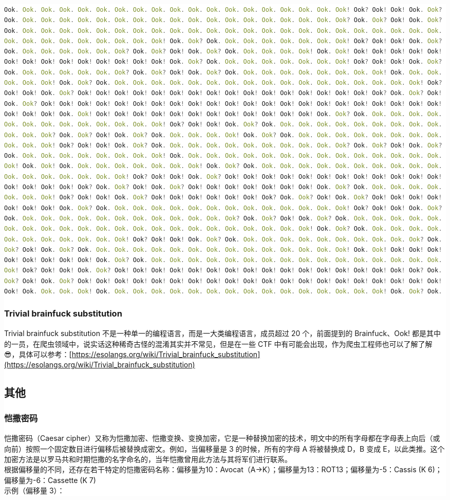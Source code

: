 ```javascript
Ook. Ook. Ook. Ook. Ook. Ook. Ook. Ook. Ook. Ook. Ook. Ook. Ook. Ook. Ook. Ook. Ook. Ook. Ook! Ook? Ook! Ook! Ook. Ook? Ook. Ook. Ook. Ook. Ook. Ook. Ook. Ook. Ook. Ook. Ook. Ook. Ook. Ook. Ook. Ook. Ook. Ook. Ook? Ook. Ook? Ook! Ook. Ook? Ook. Ook. Ook. Ook. Ook. Ook. Ook. Ook. Ook. Ook. Ook. Ook. Ook. Ook. Ook. Ook. Ook. Ook. Ook. Ook. Ook. Ook. Ook. Ook. Ook. Ook. Ook. Ook. Ook. Ook. Ook. Ook. Ook! Ook. Ook? Ook. Ook. Ook. Ook. Ook. Ook. Ook. Ook! Ook? Ook! Ook! Ook. Ook? Ook. Ook. Ook. Ook. Ook. Ook. Ook? Ook. Ook? Ook! Ook. Ook? Ook. Ook. Ook. Ook. Ook! Ook. Ook! Ook! Ook! Ook! Ook! Ook! Ook! Ook! Ook! Ook! Ook! Ook! Ook! Ook! Ook! Ook. Ook? Ook. Ook. Ook. Ook. Ook. Ook. Ook. Ook! Ook? Ook! Ook! Ook. Ook? Ook. Ook. Ook. Ook. Ook. Ook. Ook? Ook. Ook? Ook! Ook. Ook? Ook. Ook. Ook. Ook. Ook. Ook. Ook. Ook. Ook! Ook. Ook. Ook. Ook. Ook. Ook! Ook. Ook? Ook. Ook. Ook. Ook. Ook. Ook. Ook. Ook. Ook. Ook. Ook. Ook. Ook. Ook. Ook. Ook. Ook. Ook! Ook? Ook! Ook! Ook. Ook? Ook! Ook! Ook! Ook! Ook! Ook! Ook! Ook! Ook! Ook! Ook! Ook! Ook! Ook! Ook! Ook! Ook? Ook. Ook? Ook! Ook. Ook? Ook! Ook! Ook! Ook! Ook! Ook! Ook! Ook! Ook! Ook! Ook! Ook! Ook! Ook! Ook! Ook! Ook! Ook! Ook! Ook! Ook! Ook! Ook! Ook! Ook! Ook. Ook! Ook! Ook! Ook! Ook! Ook! Ook! Ook! Ook! Ook! Ook! Ook! Ook! Ook. Ook? Ook. Ook. Ook. Ook. Ook. Ook. Ook. Ook. Ook. Ook. Ook. Ook. Ook. Ook! Ook? Ook! Ook! Ook. Ook? Ook. Ook. Ook. Ook. Ook. Ook. Ook. Ook. Ook. Ook. Ook. Ook. Ook? Ook. Ook? Ook! Ook. Ook? Ook. Ook. Ook. Ook. Ook! Ook. Ook? Ook. Ook. Ook. Ook. Ook. Ook. Ook. Ook. Ook. Ook. Ook. Ook! Ook? Ook! Ook! Ook. Ook? Ook. Ook. Ook. Ook. Ook. Ook. Ook. Ook. Ook. Ook. Ook? Ook. Ook? Ook! Ook. Ook? Ook. Ook. Ook. Ook. Ook. Ook. Ook. Ook. Ook! Ook. Ook. Ook. Ook. Ook. Ook. Ook. Ook. Ook. Ook. Ook. Ook. Ook. Ook. Ook. Ook! Ook. Ook! Ook. Ook. Ook. Ook. Ook. Ook. Ook. Ook! Ook. Ook? Ook. Ook. Ook. Ook. Ook. Ook. Ook. Ook. Ook. Ook. Ook. Ook. Ook. Ook. Ook. Ook. Ook. Ook! Ook? Ook! Ook! Ook. Ook? Ook! Ook! Ook! Ook! Ook! Ook! Ook! Ook! Ook! Ook! Ook! Ook! Ook! Ook! Ook! Ook! Ook? Ook. Ook? Ook! Ook. Ook? Ook! Ook! Ook! Ook! Ook! Ook! Ook! Ook. Ook? Ook. Ook. Ook. Ook. Ook. Ook. Ook. Ook! Ook? Ook! Ook! Ook. Ook? Ook! Ook! Ook! Ook! Ook! Ook! Ook? Ook. Ook? Ook! Ook. Ook? Ook! Ook! Ook! Ook! Ook! Ook! Ook! Ook. Ook? Ook. Ook. Ook. Ook. Ook. Ook. Ook. Ook. Ook. Ook. Ook. Ook. Ook. Ook! Ook? Ook! Ook! Ook. Ook? Ook. Ook. Ook. Ook. Ook. Ook. Ook. Ook. Ook. Ook. Ook. Ook. Ook? Ook. Ook? Ook! Ook. Ook? Ook. Ook. Ook. Ook. Ook. Ook. Ook. Ook. Ook. Ook. Ook. Ook. Ook. Ook. Ook. Ook. Ook. Ook. Ook. Ook. Ook. Ook. Ook! Ook. Ook? Ook. Ook. Ook. Ook. Ook. Ook. Ook. Ook. Ook. Ook. Ook. Ook! Ook? Ook! Ook! Ook. Ook? Ook. Ook. Ook. Ook. Ook. Ook. Ook. Ook. Ook. Ook. Ook? Ook. Ook? Ook! Ook. Ook? Ook. Ook. Ook. Ook. Ook. Ook. Ook. Ook. Ook. Ook. Ook. Ook. Ook. Ook. Ook! Ook. Ook! Ook! Ook! Ook! Ook! Ook! Ook! Ook! Ook! Ook. Ook? Ook. Ook. Ook. Ook. Ook. Ook. Ook. Ook. Ook. Ook. Ook. Ook. Ook. Ook. Ook. Ook. Ook. Ook! Ook? Ook! Ook! Ook. Ook? Ook! Ook! Ook! Ook! Ook! Ook! Ook! Ook! Ook! Ook! Ook! Ook! Ook! Ook! Ook! Ook! Ook? Ook. Ook? Ook! Ook. Ook? Ook! Ook! Ook! Ook! Ook! Ook! Ook! Ook! Ook! Ook! Ook! Ook! Ook! Ook! Ook! Ook! Ook! Ook! Ook! Ook! Ook! Ook. Ook. Ook. Ook! Ook. Ook. Ook. Ook. Ook. Ook. Ook. Ook. Ook. Ook. Ook. Ook. Ook. Ook. Ook. Ook! Ook. Ook? Ook. 
```
<a name="KMiZY"></a>
### Trivial brainfuck substitution
Trivial brainfuck substitution 不是一种单一的编程语言，而是一大类编程语言，成员超过 20 个，前面提到的 Brainfuck、Ook! 都是其中的一员，在爬虫领域中，说实话这种稀奇古怪的混淆其实并不常见，但是在一些 CTF 中有可能会出现，作为爬虫工程师也可以了解了解😎，具体可以参考：[https://esolangs.org/wiki/Trivial_brainfuck_substitution](https://esolangs.org/wiki/Trivial_brainfuck_substitution)
<a name="GTJ8x"></a>
## 其他
<a name="TRPdt"></a>
### 恺撒密码
恺撒密码（Caesar cipher）又称为恺撒加密、恺撒变换、变换加密，它是一种替换加密的技术，明文中的所有字母都在字母表上向后（或向前）按照一个固定数目进行偏移后被替换成密文。例如，当偏移量是 3 的时候，所有的字母 A 将被替换成 D，B 变成 E，以此类推。这个加密方法是以罗马共和时期恺撒的名字命名的，当年恺撒曾用此方法与其将军们进行联系。<br />根据偏移量的不同，还存在若干特定的恺撒密码名称：偏移量为10：Avocat（A→K）；偏移量为13：ROT13；偏移量为-5：Cassis (K 6)；偏移量为-6：Cassette (K 7)<br />示例（偏移量 3）：
